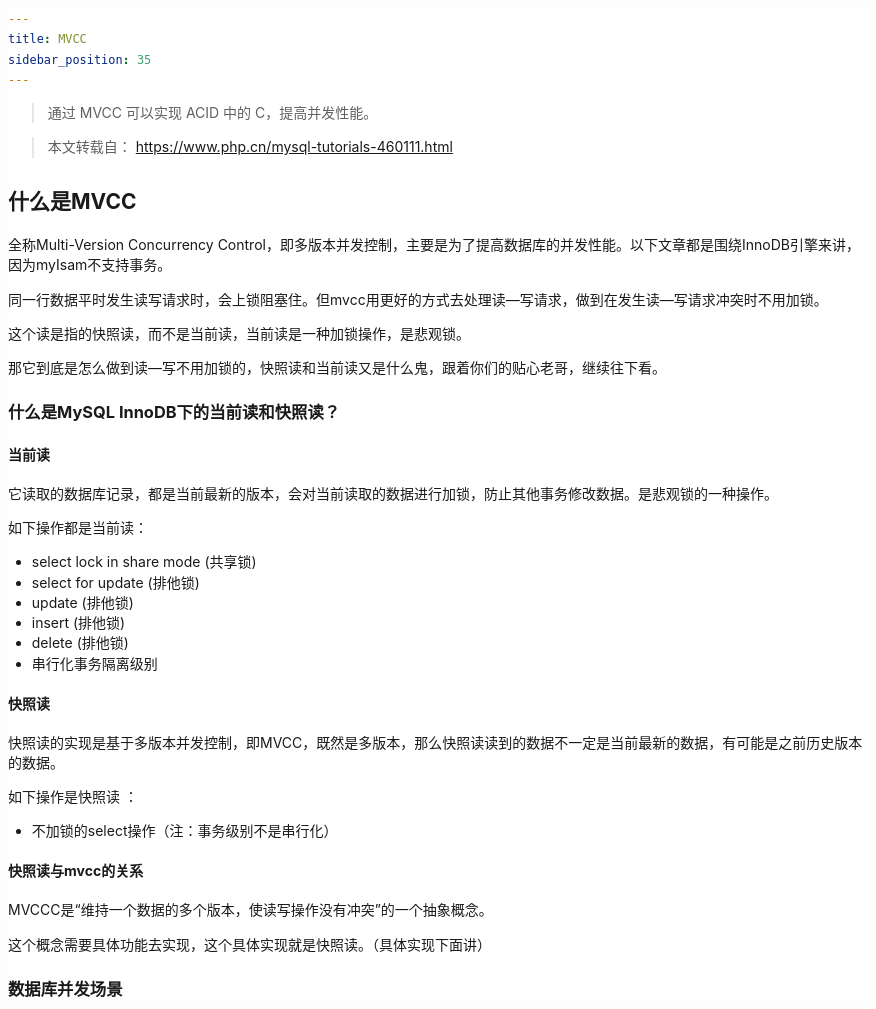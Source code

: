 ```yaml
---
title: MVCC
sidebar_position: 35
---
```




> 通过 MVCC 可以实现 ACID 中的 C，提高并发性能。

> 本文转载自： https://www.php.cn/mysql-tutorials-460111.html




## 什么是MVCC

全称Multi-Version Concurrency Control，即多版本并发控制，主要是为了提高数据库的并发性能。以下文章都是围绕InnoDB引擎来讲，因为myIsam不支持事务。

同一行数据平时发生读写请求时，会上锁阻塞住。但mvcc用更好的方式去处理读—写请求，做到在发生读—写请求冲突时不用加锁。

这个读是指的快照读，而不是当前读，当前读是一种加锁操作，是悲观锁。

那它到底是怎么做到读—写不用加锁的，快照读和当前读又是什么鬼，跟着你们的贴心老哥，继续往下看。




### 什么是MySQL InnoDB下的当前读和快照读？

#### 当前读

它读取的数据库记录，都是当前最新的版本，会对当前读取的数据进行加锁，防止其他事务修改数据。是悲观锁的一种操作。

如下操作都是当前读：

- select lock in share mode (共享锁)
- select for update (排他锁)
- update (排他锁)
- insert (排他锁)
- delete (排他锁)
- 串行化事务隔离级别


#### 快照读

快照读的实现是基于多版本并发控制，即MVCC，既然是多版本，那么快照读读到的数据不一定是当前最新的数据，有可能是之前历史版本的数据。

如下操作是快照读    ：

- 不加锁的select操作（注：事务级别不是串行化）

#### 快照读与mvcc的关系

MVCCC是“维持一个数据的多个版本，使读写操作没有冲突”的一个抽象概念。

这个概念需要具体功能去实现，这个具体实现就是快照读。（具体实现下面讲）



### 数据库并发场景
